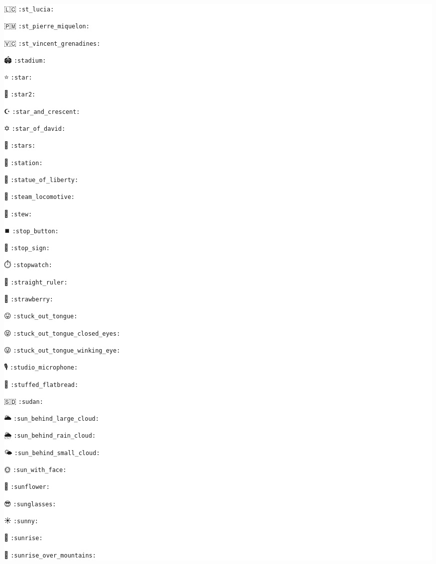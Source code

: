 :st_lucia: `:st_lucia:` 

:st_pierre_miquelon: `:st_pierre_miquelon:` 

:st_vincent_grenadines: `:st_vincent_grenadines:` 

:stadium: `:stadium:` 

:star: `:star:` 

:star2: `:star2:` 

:star_and_crescent: `:star_and_crescent:` 

:star_of_david: `:star_of_david:` 

:stars: `:stars:` 

:station: `:station:` 

:statue_of_liberty: `:statue_of_liberty:` 

:steam_locomotive: `:steam_locomotive:` 

:stew: `:stew:` 

:stop_button: `:stop_button:` 

:stop_sign: `:stop_sign:` 

:stopwatch: `:stopwatch:` 

:straight_ruler: `:straight_ruler:` 

:strawberry: `:strawberry:` 

:stuck_out_tongue: `:stuck_out_tongue:` 

:stuck_out_tongue_closed_eyes: `:stuck_out_tongue_closed_eyes:` 

:stuck_out_tongue_winking_eye: `:stuck_out_tongue_winking_eye:` 

:studio_microphone: `:studio_microphone:` 

:stuffed_flatbread: `:stuffed_flatbread:` 

:sudan: `:sudan:` 

:sun_behind_large_cloud: `:sun_behind_large_cloud:` 

:sun_behind_rain_cloud: `:sun_behind_rain_cloud:` 

:sun_behind_small_cloud: `:sun_behind_small_cloud:` 

:sun_with_face: `:sun_with_face:` 

:sunflower: `:sunflower:` 

:sunglasses: `:sunglasses:` 

:sunny: `:sunny:` 

:sunrise: `:sunrise:` 

:sunrise_over_mountains: `:sunrise_over_mountains:` 
